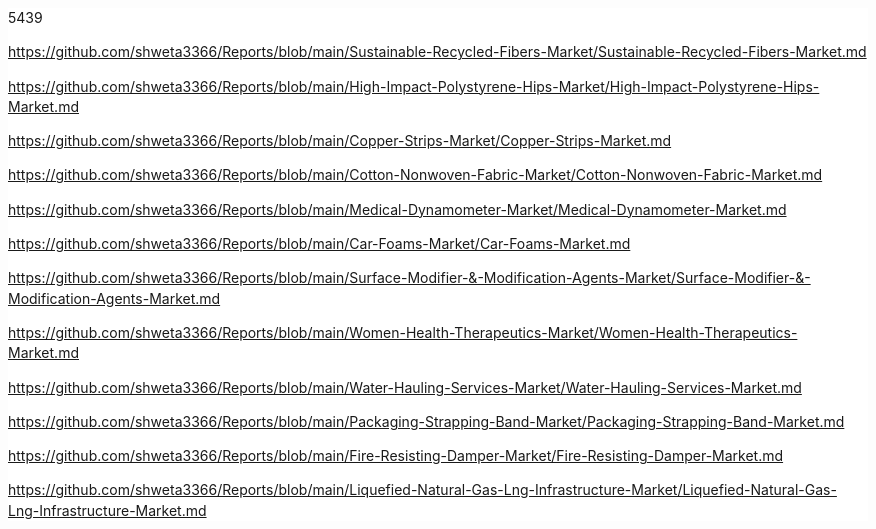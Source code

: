 5439</p><p><a href="https://github.com/shweta3366/Reports/blob/main/Sustainable-Recycled-Fibers-Market/Sustainable-Recycled-Fibers-Market.md">https://github.com/shweta3366/Reports/blob/main/Sustainable-Recycled-Fibers-Market/Sustainable-Recycled-Fibers-Market.md</a></p><p><a href="https://github.com/shweta3366/Reports/blob/main/High-Impact-Polystyrene-Hips-Market/High-Impact-Polystyrene-Hips-Market.md">https://github.com/shweta3366/Reports/blob/main/High-Impact-Polystyrene-Hips-Market/High-Impact-Polystyrene-Hips-Market.md</a></p><p><a href="https://github.com/shweta3366/Reports/blob/main/Copper-Strips-Market/Copper-Strips-Market.md">https://github.com/shweta3366/Reports/blob/main/Copper-Strips-Market/Copper-Strips-Market.md</a></p><p><a href="https://github.com/shweta3366/Reports/blob/main/Cotton-Nonwoven-Fabric-Market/Cotton-Nonwoven-Fabric-Market.md">https://github.com/shweta3366/Reports/blob/main/Cotton-Nonwoven-Fabric-Market/Cotton-Nonwoven-Fabric-Market.md</a></p><p><a href="https://github.com/shweta3366/Reports/blob/main/Medical-Dynamometer-Market/Medical-Dynamometer-Market.md">https://github.com/shweta3366/Reports/blob/main/Medical-Dynamometer-Market/Medical-Dynamometer-Market.md</a></p><p><a href="https://github.com/shweta3366/Reports/blob/main/Car-Foams-Market/Car-Foams-Market.md">https://github.com/shweta3366/Reports/blob/main/Car-Foams-Market/Car-Foams-Market.md</a></p><p><a href="https://github.com/shweta3366/Reports/blob/main/Surface-Modifier-&-Modification-Agents-Market/Surface-Modifier-&-Modification-Agents-Market.md">https://github.com/shweta3366/Reports/blob/main/Surface-Modifier-&-Modification-Agents-Market/Surface-Modifier-&-Modification-Agents-Market.md</a></p><p><a href="https://github.com/shweta3366/Reports/blob/main/Women-Health-Therapeutics-Market/Women-Health-Therapeutics-Market.md">https://github.com/shweta3366/Reports/blob/main/Women-Health-Therapeutics-Market/Women-Health-Therapeutics-Market.md</a></p><p><a href="https://github.com/shweta3366/Reports/blob/main/Water-Hauling-Services-Market/Water-Hauling-Services-Market.md">https://github.com/shweta3366/Reports/blob/main/Water-Hauling-Services-Market/Water-Hauling-Services-Market.md</a></p><p><a href="https://github.com/shweta3366/Reports/blob/main/Packaging-Strapping-Band-Market/Packaging-Strapping-Band-Market.md">https://github.com/shweta3366/Reports/blob/main/Packaging-Strapping-Band-Market/Packaging-Strapping-Band-Market.md</a></p><p><a href="https://github.com/shweta3366/Reports/blob/main/Fire-Resisting-Damper-Market/Fire-Resisting-Damper-Market.md">https://github.com/shweta3366/Reports/blob/main/Fire-Resisting-Damper-Market/Fire-Resisting-Damper-Market.md</a></p><p><a href="https://github.com/shweta3366/Reports/blob/main/Liquefied-Natural-Gas-Lng-Infrastructure-Market/Liquefied-Natural-Gas-Lng-Infrastructure-Market.md">https://github.com/shweta3366/Reports/blob/main/Liquefied-Natural-Gas-Lng-Infrastructure-Market/Liquefied-Natural-Gas-Lng-Infrastructure-Market.md</a></p>
